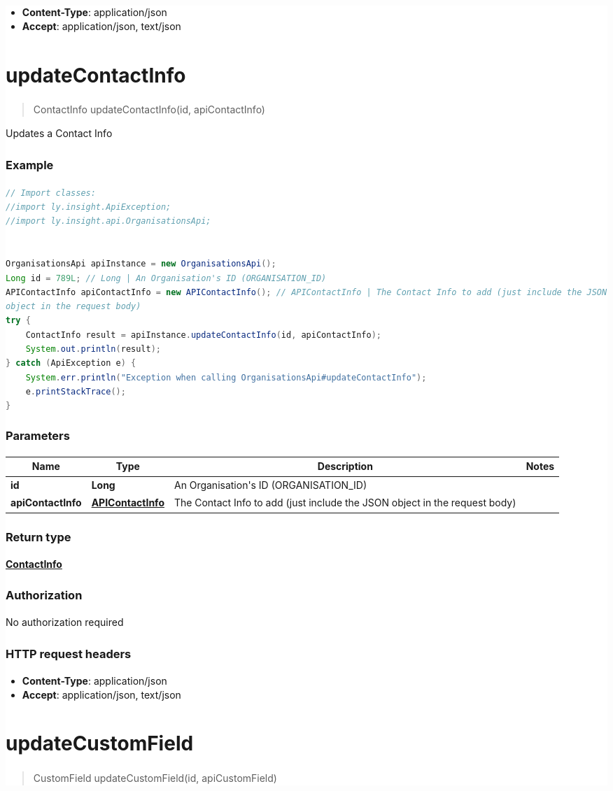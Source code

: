  - **Content-Type**: application/json
 - **Accept**: application/json, text/json

<a name="updateContactInfo"></a>
# **updateContactInfo**
> ContactInfo updateContactInfo(id, apiContactInfo)

Updates a Contact Info

### Example
```java
// Import classes:
//import ly.insight.ApiException;
//import ly.insight.api.OrganisationsApi;


OrganisationsApi apiInstance = new OrganisationsApi();
Long id = 789L; // Long | An Organisation's ID (ORGANISATION_ID)
APIContactInfo apiContactInfo = new APIContactInfo(); // APIContactInfo | The Contact Info to add (just include the JSON object in the request body)
try {
    ContactInfo result = apiInstance.updateContactInfo(id, apiContactInfo);
    System.out.println(result);
} catch (ApiException e) {
    System.err.println("Exception when calling OrganisationsApi#updateContactInfo");
    e.printStackTrace();
}
```

### Parameters

Name | Type | Description  | Notes
------------- | ------------- | ------------- | -------------
 **id** | **Long**| An Organisation&#39;s ID (ORGANISATION_ID) |
 **apiContactInfo** | [**APIContactInfo**](APIContactInfo.md)| The Contact Info to add (just include the JSON object in the request body) |

### Return type

[**ContactInfo**](ContactInfo.md)

### Authorization

No authorization required

### HTTP request headers

 - **Content-Type**: application/json
 - **Accept**: application/json, text/json

<a name="updateCustomField"></a>
# **updateCustomField**
> CustomField updateCustomField(id, apiCustomField)
